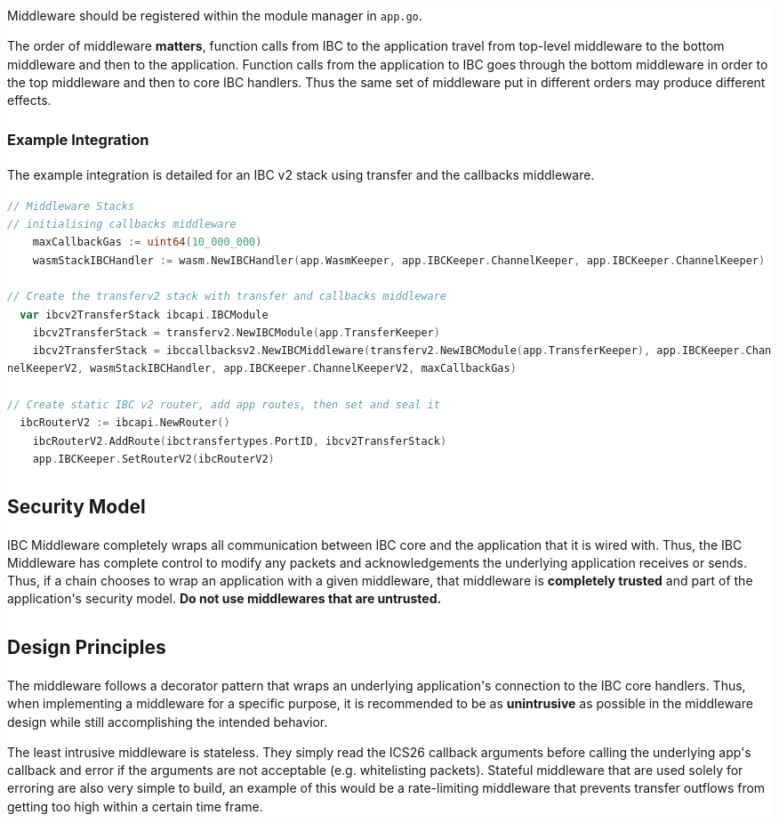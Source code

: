 Middleware should be registered within the module manager in `app.go`.

The order of middleware **matters**, function calls from IBC to the application travel from top-level middleware to the bottom middleware and then to the application. Function calls from the application to IBC goes through the bottom middleware in order to the top middleware and then to core IBC handlers. Thus the same set of middleware put in different orders may produce different effects.

### Example Integration

The example integration is detailed for an IBC v2 stack using transfer and the callbacks middleware.

```go
// Middleware Stacks
// initialising callbacks middleware  
	maxCallbackGas := uint64(10_000_000)
	wasmStackIBCHandler := wasm.NewIBCHandler(app.WasmKeeper, app.IBCKeeper.ChannelKeeper, app.IBCKeeper.ChannelKeeper)

// Create the transferv2 stack with transfer and callbacks middleware
  var ibcv2TransferStack ibcapi.IBCModule
	ibcv2TransferStack = transferv2.NewIBCModule(app.TransferKeeper)
	ibcv2TransferStack = ibccallbacksv2.NewIBCMiddleware(transferv2.NewIBCModule(app.TransferKeeper), app.IBCKeeper.ChannelKeeperV2, wasmStackIBCHandler, app.IBCKeeper.ChannelKeeperV2, maxCallbackGas)

// Create static IBC v2 router, add app routes, then set and seal it
  ibcRouterV2 := ibcapi.NewRouter()
	ibcRouterV2.AddRoute(ibctransfertypes.PortID, ibcv2TransferStack)
	app.IBCKeeper.SetRouterV2(ibcRouterV2)
```

## Security Model

IBC Middleware completely wraps all communication between IBC core and the application that it is wired with. Thus, the IBC Middleware has complete control to modify any packets and acknowledgements the underlying application receives or sends. Thus, if a chain chooses to wrap an application with a given middleware, that middleware is **completely trusted** and part of the application's security model. **Do not use middlewares that are untrusted.**

## Design Principles

The middleware follows a decorator pattern that wraps an underlying application's connection to the IBC core handlers. Thus, when implementing a middleware for a specific purpose, it is recommended to be as **unintrusive** as possible in the middleware design while still accomplishing the intended behavior.

The least intrusive middleware is stateless. They simply read the ICS26 callback arguments before calling the underlying app's callback and error if the arguments are not acceptable (e.g. whitelisting packets). Stateful middleware that are used solely for erroring are also very simple to build, an example of this would be a rate-limiting middleware that prevents transfer outflows from getting too high within a certain time frame.
